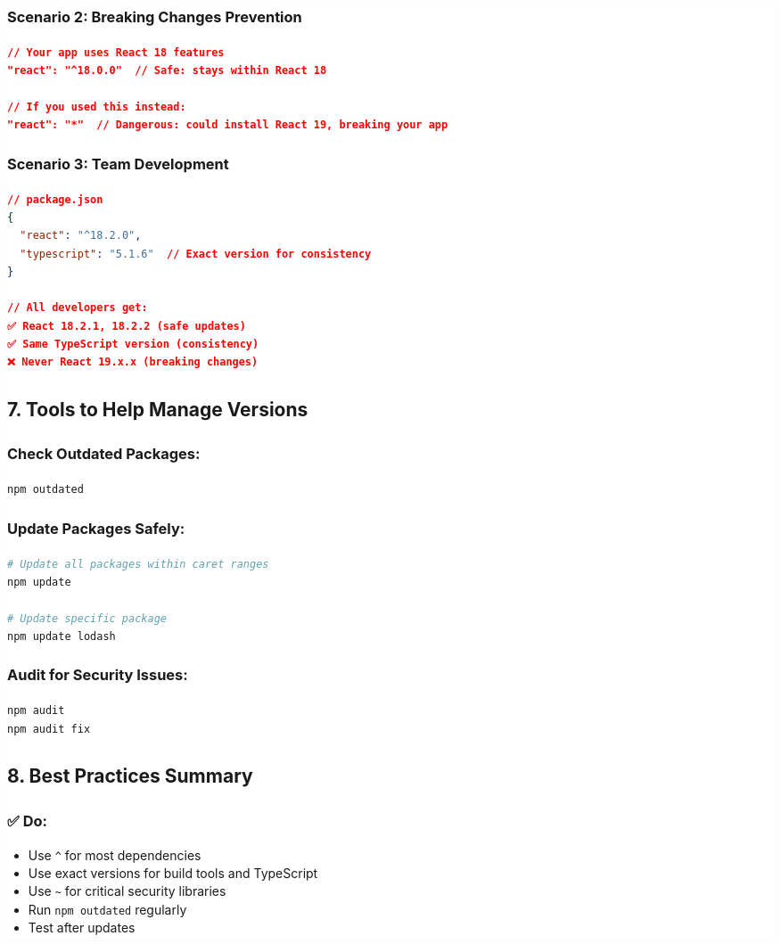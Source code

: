 ### Scenario 2: Breaking Changes Prevention
```json
// Your app uses React 18 features
"react": "^18.0.0"  // Safe: stays within React 18

// If you used this instead:
"react": "*"  // Dangerous: could install React 19, breaking your app
```

### Scenario 3: Team Development
```json
// package.json
{
  "react": "^18.2.0",
  "typescript": "5.1.6"  // Exact version for consistency
}

// All developers get:
✅ React 18.2.1, 18.2.2 (safe updates)
✅ Same TypeScript version (consistency)
❌ Never React 19.x.x (breaking changes)
```

## 7. Tools to Help Manage Versions

### Check Outdated Packages:
```bash
npm outdated
```

### Update Packages Safely:
```bash
# Update all packages within caret ranges
npm update

# Update specific package
npm update lodash
```

### Audit for Security Issues:
```bash
npm audit
npm audit fix
```

## 8. Best Practices Summary

### ✅ Do:
- Use `^` for most dependencies
- Use exact versions for build tools and TypeScript
- Use `~` for critical security libraries
- Run `npm outdated` regularly
- Test after updates
